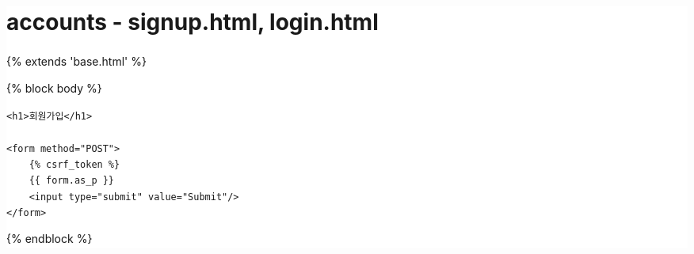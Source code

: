 

# accounts - signup.html, login.html
{% extends 'base.html' %}

{% block body %}

    <h1>회원가입</h1>
    
    <form method="POST">
        {% csrf_token %}
        {{ form.as_p }}
        <input type="submit" value="Submit"/>
    </form>

{% endblock %}












